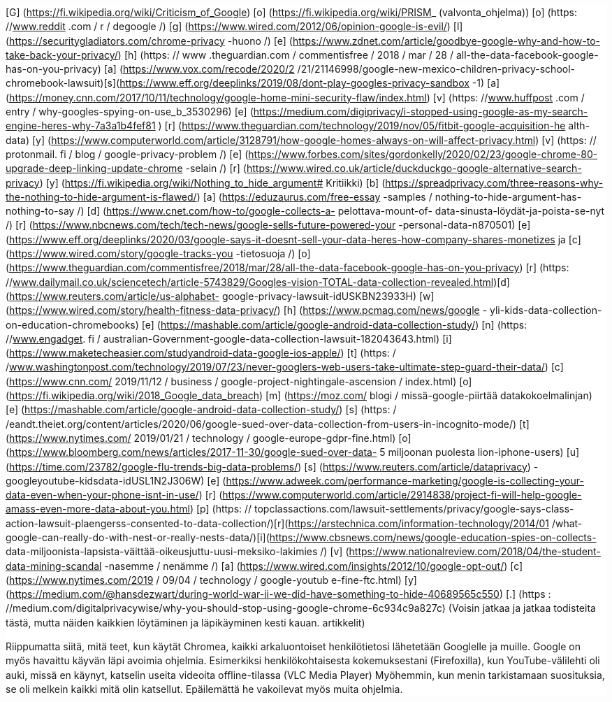 [G] (https://fi.wikipedia.org/wiki/Criticism_of_Google) [o] (https://fi.wikipedia.org/wiki/PRISM_ (valvonta_ohjelma)) [o] (https: //www.reddit .com / r / degoogle /) [g] (https://www.wired.com/2012/06/opinion-google-is-evil/) [l] (https://securitygladiators.com/chrome-privacy -huono /) [e] (https://www.zdnet.com/article/goodbye-google-why-and-how-to-take-back-your-privacy/) [h] (https: // www .theguardian.com / commentisfree / 2018 / mar / 28 / all-the-data-facebook-google-has-on-you-privacy) [a] (https://www.vox.com/recode/2020/2 /21/21146998/google-new-mexico-children-privacy-school-chromebook-lawsuit)[s](https://www.eff.org/deeplinks/2019/08/dont-play-googles-privacy-sandbox -1) [a] (https://money.cnn.com/2017/10/11/technology/google-home-mini-security-flaw/index.html) [v] (https: //www.huffpost .com / entry / why-googles-spying-on-use_b_3530296) [e] (https://medium.com/digiprivacy/i-stopped-using-google-as-my-search-engine-heres-why-7a3a1b4fef81 ) [r] (https://www.theguardian.com/technology/2019/nov/05/fitbit-google-acquisition-he alth-data) [y] (https://www.computerworld.com/article/3128791/how-google-homes-always-on-will-affect-privacy.html) [v] (https: // protonmail. fi / blog / google-privacy-problem /) [e] (https://www.forbes.com/sites/gordonkelly/2020/02/23/google-chrome-80-upgrade-deep-linking-update-chrome -selain /) [r] (https://www.wired.co.uk/article/duckduckgo-google-alternative-search-privacy) [y] (https://fi.wikipedia.org/wiki/Nothing_to_hide_argument# Kritiikki) [b] (https://spreadprivacy.com/three-reasons-why-the-nothing-to-hide-argument-is-flawed/) [a] (https://eduzaurus.com/free-essay -samples / nothing-to-hide-argument-has-nothing-to-say /) [d] (https://www.cnet.com/how-to/google-collects-a- pelottava-mount-of- data-sinusta-löydät-ja-poista-se-nyt /) [r] (https://www.nbcnews.com/tech/tech-news/google-sells-future-powered-your -personal-data-n870501) [e] (https://www.eff.org/deeplinks/2020/03/google-says-it-doesnt-sell-your-data-heres-how-company-shares-monetizes ja [c] (https://www.wired.com/story/google-tracks-you -tietosuoja /) [o] (https://www.theguardian.com/commentisfree/2018/mar/28/all-the-data-facebook-google-has-on-you-privacy) [r] (https: //www.dailymail.co.uk/sciencetech/article-5743829/Googles-vision-TOTAL-data-collection-revealed.html)[d](https://www.reuters.com/article/us-alphabet- google-privacy-lawsuit-idUSKBN23933H) [w] (https://www.wired.com/story/health-fitness-data-privacy/) [h] (https://www.pcmag.com/news/google - yli-kids-data-collection-on-education-chromebooks) [e] (https://mashable.com/article/google-android-data-collection-study/) [n] (https: //www.engadget. fi / australian-Government-google-data-collection-lawsuit-182043643.html) [i] (https://www.maketecheasier.com/studyandroid-data-google-ios-apple/) [t] (https: / /www.washingtonpost.com/technology/2019/07/23/never-googlers-web-users-take-ultimate-step-guard-their-data/) [c] (https://www.cnn.com/ 2019/11/12 / business / google-project-nightingale-ascension / index.html) [o] (https://fi.wikipedia.org/wiki/2018_Google_data_breach) [m] (https://moz.com/ blogi / missä-google-piirtää datakokoelmalinjan) [e] (https://mashable.com/article/google-android-data-collection-study/) [s] (https: / /eandt.theiet.org/content/articles/2020/06/google-sued-over-data-collection-from-users-in-incognito-mode/) [t] (https://www.nytimes.com/ 2019/01/21 / technology / google-europe-gdpr-fine.html) [o] (https://www.bloomberg.com/news/articles/2017-11-30/google-sued-over-data- 5 miljoonan puolesta lion-iphone-users) [u] (https://time.com/23782/google-flu-trends-big-data-problems/) [s] (https://www.reuters.com/article/dataprivacy) -googleyoutube-kidsdata-idUSL1N2J306W) [e] (https://www.adweek.com/performance-marketing/google-is-collecting-your-data-even-when-your-phone-isnt-in-use/) [r] (https://www.computerworld.com/article/2914838/project-fi-will-help-google-amass-even-more-data-about-you.html) [p] (https: // topclassactions.com/lawsuit-settlements/privacy/google-says-class-action-lawsuit-plaengerss-consented-to-data-collection/)[r](https://arstechnica.com/information-technology/2014/01 /what-google-can-really-do-with-nest-or-really-nests-data/)[i](https://www.cbsnews.com/news/google-education-spies-on-collects- data-miljoonista-lapsista-väittää-oikeusjuttu-uusi-meksiko-lakimies /) [v] (https://www.nationalreview.com/2018/04/the-student-data-mining-scandal -nasemme / nenämme /) [a] (https://www.wired.com/insights/2012/10/google-opt-out/) [c] (https://www.nytimes.com/2019 / 09/04 / technology / google-youtub e-fine-ftc.html) [y] (https://medium.com/@hansdezwart/during-world-war-ii-we-did-have-something-to-hide-40689565c550) [.] (https : //medium.com/digitalprivacywise/why-you-should-stop-using-google-chrome-6c934c9a827c) (Voisin jatkaa ja jatkaa todisteita tästä, mutta näiden kaikkien löytäminen ja läpikäyminen kesti kauan. artikkelit)

Riippumatta siitä, mitä teet, kun käytät Chromea, kaikki arkaluontoiset henkilötietosi lähetetään Googlelle ja muille. Google on myös havaittu käyvän läpi avoimia ohjelmia. Esimerkiksi henkilökohtaisesta kokemuksestani (Firefoxilla), kun YouTube-välilehti oli auki, missä en käynyt, katselin useita videoita offline-tilassa (VLC Media Player) Myöhemmin, kun menin tarkistamaan suosituksia, se oli melkein kaikki mitä olin katsellut. Epäilemättä he vakoilevat myös muita ohjelmia.
